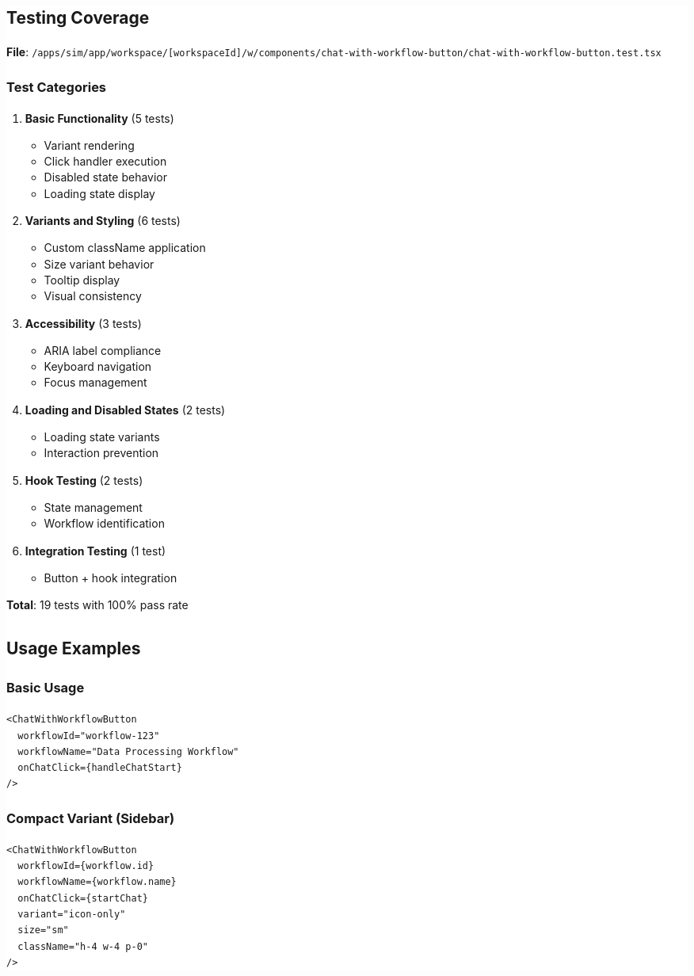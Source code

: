 ## Testing Coverage

**File**: `/apps/sim/app/workspace/[workspaceId]/w/components/chat-with-workflow-button/chat-with-workflow-button.test.tsx`

### Test Categories

1. **Basic Functionality** (5 tests)
   - Variant rendering
   - Click handler execution
   - Disabled state behavior
   - Loading state display

2. **Variants and Styling** (6 tests)
   - Custom className application
   - Size variant behavior
   - Tooltip display
   - Visual consistency

3. **Accessibility** (3 tests)
   - ARIA label compliance
   - Keyboard navigation
   - Focus management

4. **Loading and Disabled States** (2 tests)
   - Loading state variants
   - Interaction prevention

5. **Hook Testing** (2 tests)
   - State management
   - Workflow identification

6. **Integration Testing** (1 test)
   - Button + hook integration

**Total**: 19 tests with 100% pass rate

## Usage Examples

### Basic Usage
```tsx
<ChatWithWorkflowButton
  workflowId="workflow-123"
  workflowName="Data Processing Workflow"
  onChatClick={handleChatStart}
/>
```

### Compact Variant (Sidebar)
```tsx
<ChatWithWorkflowButton
  workflowId={workflow.id}
  workflowName={workflow.name}
  onChatClick={startChat}
  variant="icon-only"
  size="sm"
  className="h-4 w-4 p-0"
/>
```
